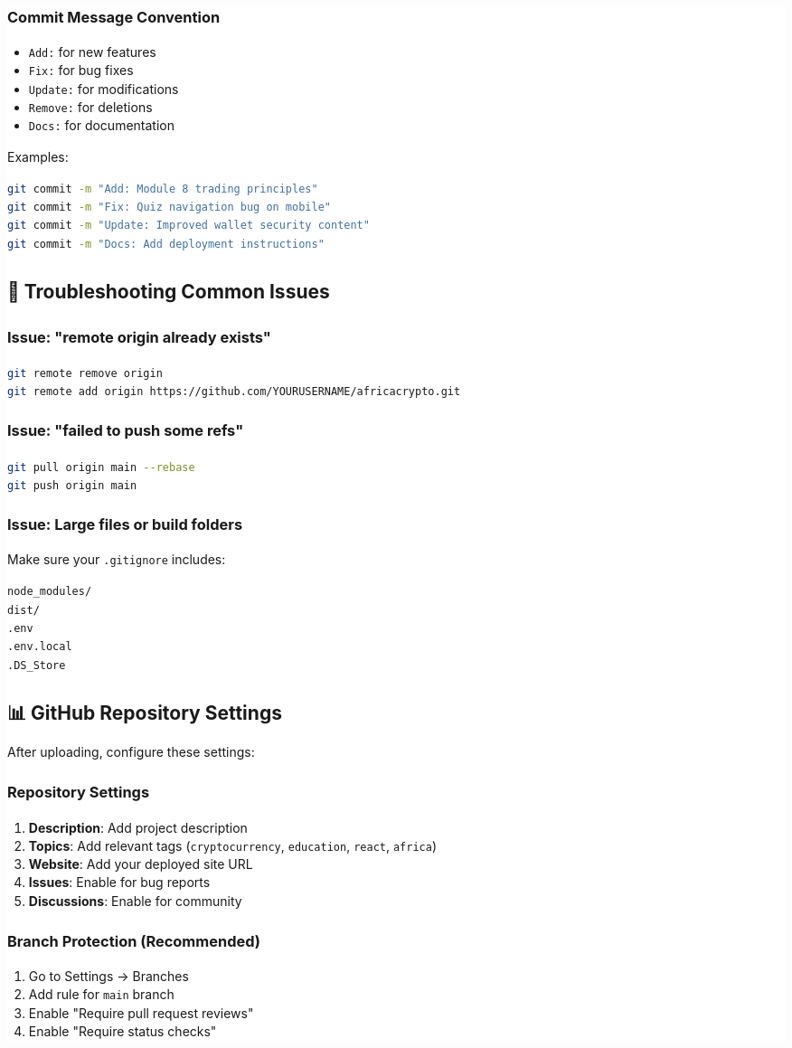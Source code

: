 ### Commit Message Convention
- `Add:` for new features
- `Fix:` for bug fixes
- `Update:` for modifications
- `Remove:` for deletions
- `Docs:` for documentation

Examples:
```bash
git commit -m "Add: Module 8 trading principles"
git commit -m "Fix: Quiz navigation bug on mobile"
git commit -m "Update: Improved wallet security content"
git commit -m "Docs: Add deployment instructions"
```

## 🐛 Troubleshooting Common Issues

### Issue: "remote origin already exists"
```bash
git remote remove origin
git remote add origin https://github.com/YOURUSERNAME/africacrypto.git
```

### Issue: "failed to push some refs"
```bash
git pull origin main --rebase
git push origin main
```

### Issue: Large files or build folders
Make sure your `.gitignore` includes:
```
node_modules/
dist/
.env
.env.local
.DS_Store
```

## 📊 GitHub Repository Settings

After uploading, configure these settings:

### Repository Settings
1. **Description**: Add project description
2. **Topics**: Add relevant tags (`cryptocurrency`, `education`, `react`, `africa`)
3. **Website**: Add your deployed site URL
4. **Issues**: Enable for bug reports
5. **Discussions**: Enable for community

### Branch Protection (Recommended)
1. Go to Settings → Branches
2. Add rule for `main` branch
3. Enable "Require pull request reviews"
4. Enable "Require status checks"
